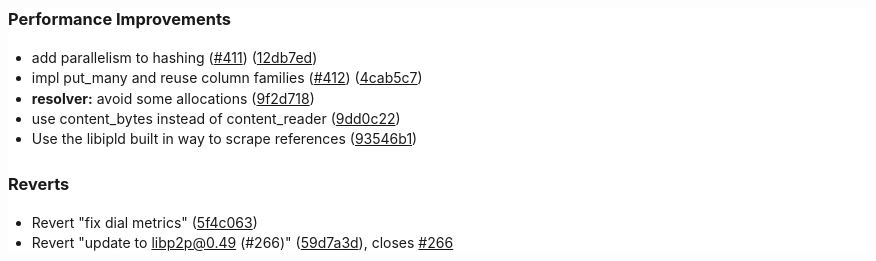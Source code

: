 
### Performance Improvements

* add parallelism to hashing ([#411](https://github.com/n0-computer/iroh/issues/411)) ([12db7ed](https://github.com/n0-computer/iroh/commit/12db7ede56ed16ecc18e83ec1e9f5b9f507239b9))
* impl put_many and reuse column families ([#412](https://github.com/n0-computer/iroh/issues/412)) ([4cab5c7](https://github.com/n0-computer/iroh/commit/4cab5c79f5ba7c206be92729aad337ad3274e81e))
* **resolver:** avoid some allocations ([9f2d718](https://github.com/n0-computer/iroh/commit/9f2d718b3e3717e9a8971b3d28652fa4434273e6))
* use content_bytes instead of content_reader ([9dd0c22](https://github.com/n0-computer/iroh/commit/9dd0c228af91712a4a948a24e79068061078dbb9))
* Use the libipld built in way to scrape references ([93546b1](https://github.com/n0-computer/iroh/commit/93546b11139bd54cfd4792613a3000d1ec8c8a27))


### Reverts

* Revert "fix dial metrics" ([5f4c063](https://github.com/n0-computer/iroh/commit/5f4c063cbd29aa1231c56334b4197cca0ff536a2))
* Revert "update to libp2p@0.49 (#266)" ([59d7a3d](https://github.com/n0-computer/iroh/commit/59d7a3d4833001d1d22a54819337d80136183a80)), closes [#266](https://github.com/n0-computer/iroh/issues/266)
